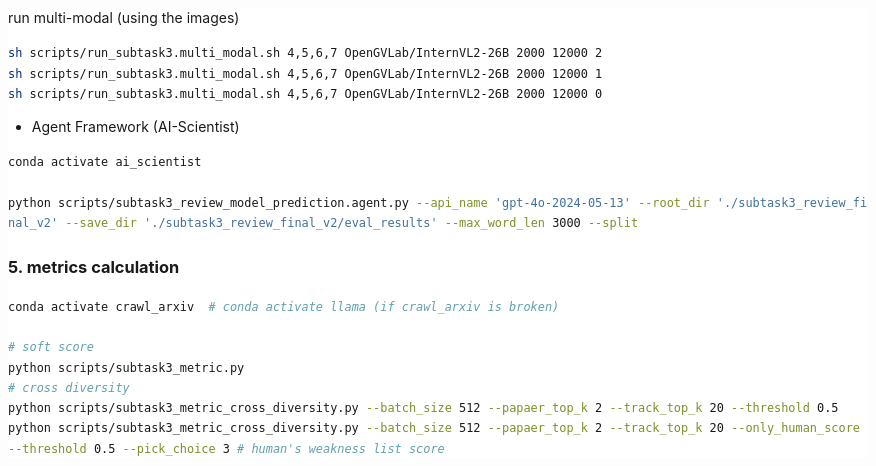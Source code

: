 run multi-modal (using the images)

```bash
sh scripts/run_subtask3.multi_modal.sh 4,5,6,7 OpenGVLab/InternVL2-26B 2000 12000 2
sh scripts/run_subtask3.multi_modal.sh 4,5,6,7 OpenGVLab/InternVL2-26B 2000 12000 1
sh scripts/run_subtask3.multi_modal.sh 4,5,6,7 OpenGVLab/InternVL2-26B 2000 12000 0
```

- Agent Framework (AI-Scientist)

```bash
conda activate ai_scientist

python scripts/subtask3_review_model_prediction.agent.py --api_name 'gpt-4o-2024-05-13' --root_dir './subtask3_review_final_v2' --save_dir './subtask3_review_final_v2/eval_results' --max_word_len 3000 --split
```

### 5. metrics calculation

```bash
conda activate crawl_arxiv  # conda activate llama (if crawl_arxiv is broken)

# soft score
python scripts/subtask3_metric.py
# cross diversity
python scripts/subtask3_metric_cross_diversity.py --batch_size 512 --papaer_top_k 2 --track_top_k 20 --threshold 0.5
python scripts/subtask3_metric_cross_diversity.py --batch_size 512 --papaer_top_k 2 --track_top_k 20 --only_human_score --threshold 0.5 --pick_choice 3 # human's weakness list score
```